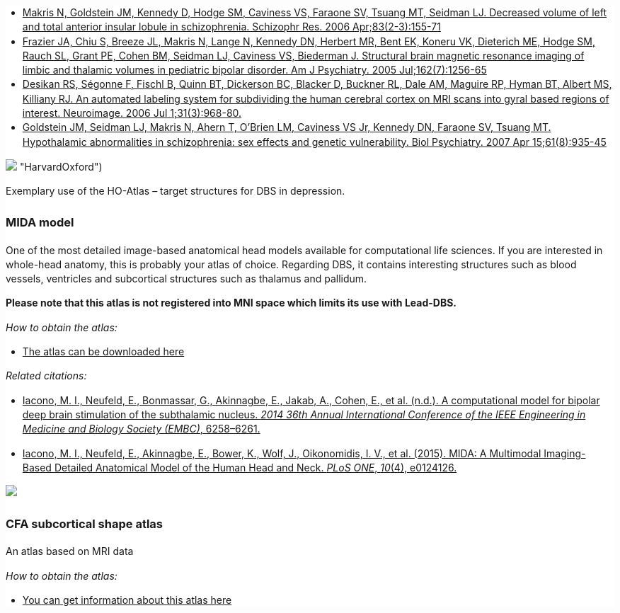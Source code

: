 *   [Makris N, Goldstein JM, Kennedy D, Hodge SM, Caviness VS, Faraone SV, Tsuang MT, Seidman LJ. Decreased volume of left and total anterior insular lobule in schizophrenia. Schizophr Res. 2006 Apr;83(2-3):155-71](http://www.ncbi.nlm.nih.gov/pubmed/16448806)
*   [Frazier JA, Chiu S, Breeze JL, Makris N, Lange N, Kennedy DN, Herbert MR, Bent EK, Koneru VK, Dieterich ME, Hodge SM, Rauch SL, Grant PE, Cohen BM, Seidman LJ, Caviness VS, Biederman J. Structural brain magnetic resonance imaging of limbic and thalamic volumes in pediatric bipolar disorder. Am J Psychiatry. 2005 Jul;162(7):1256-65](http://www.ncbi.nlm.nih.gov/pubmed/15994707)
*   [Desikan RS, Ségonne F, Fischl B, Quinn BT, Dickerson BC, Blacker D, Buckner RL, Dale AM, Maguire RP, Hyman BT, Albert MS, Killiany RJ. An automated labeling system for subdividing the human cerebral cortex on MRI scans into gyral based regions of interest. Neuroimage. 2006 Jul 1;31(3):968-80.](http://www.ncbi.nlm.nih.gov/pubmed/16530430)
*   [Goldstein JM, Seidman LJ, Makris N, Ahern T, O’Brien LM, Caviness VS Jr, Kennedy DN, Faraone SV, Tsuang MT. Hypothalamic abnormalities in schizophrenia: sex effects and genetic vulnerability. Biol Psychiatry. 2007 Apr 15;61(8):935-45](http://www.ncbi.nlm.nih.gov/pubmed/17046727)

<img src="http://www.lead-dbs.org/wp-content/uploads/HarvardOxford-261x300.png" height="100"> "HarvardOxford")

Exemplary use of the HO-Atlas – target structures for DBS in depression.

### MIDA model

One of the most detailed image-based anatomical head models available for computational life sciences.
If you are interested in whole-head anatomy, this is probably your atlas of choice. Regarding DBS, it contains interesting structures such as blood vessels, ventricles and subcortical structures such as thalamus and pallidum.

**Please note that this atlas is not registered into MNI space which limits its use with Lead-DBS.**

_How to obtain the atlas:_

*   [The atlas can be downloaded here](http://www.itis.ethz.ch/virtual-population/regional-human-models/mida-model/)

_Related citations:_

*   [Iacono, M. I., Neufeld, E., Bonmassar, G., Akinnagbe, E., Jakab, A., Cohen, E., et al. (n.d.). A computational model for bipolar deep brain stimulation of the subthalamic nucleus. _2014 36th Annual International Conference of the IEEE Engineering in Medicine and Biology Society (EMBC)_, 6258–6261.](http://doi.org/10.1109/EMBC.2014.6945059)

*   [Iacono, M. I., Neufeld, E., Akinnagbe, E., Bower, K., Wolf, J., Oikonomidis, I. V., et al. (2015). MIDA: A Multimodal Imaging-Based Detailed Anatomical Model of the Human Head and Neck. _PLoS ONE_, _10_(4), e0124126.](http://doi.org/10.1371/journal.pone.0124126)


<img src="http://www.lead-dbs.org/wp-content/uploads/MIDA-241x300.png" height="100">

### CFA subcortical shape atlas

An atlas based on MRI data

_How to obtain the atlas:_

*   [You can get information about this atlas here](http://www.bioeng.nus.edu.sg/cfa/brain_atlas.html)
